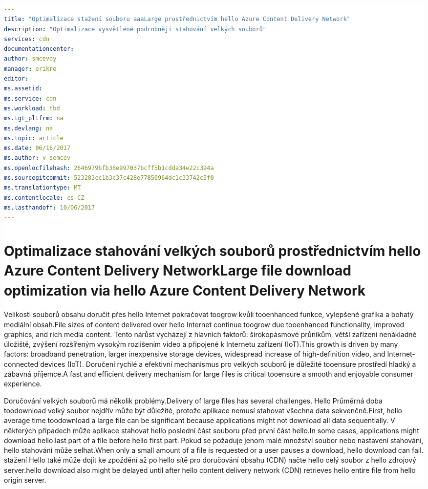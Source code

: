 ```yaml
---
title: "Optimalizace stažení souboru aaaLarge prostřednictvím hello Azure Content Delivery Network"
description: "Optimalizace vysvětlené podrobněji stahování velkých souborů"
services: cdn
documentationcenter: 
author: smcevoy
manager: erikre
editor: 
ms.assetid: 
ms.service: cdn
ms.workload: tbd
ms.tgt_pltfrm: na
ms.devlang: na
ms.topic: article
ms.date: 06/16/2017
ms.author: v-semcev
ms.openlocfilehash: 2646979bfb38e997037bcff5b1cdda34e22c394a
ms.sourcegitcommit: 523283cc1b3c37c428e77850964dc1c33742c5f0
ms.translationtype: MT
ms.contentlocale: cs-CZ
ms.lasthandoff: 10/06/2017
---
```

# <a name="large-file-download-optimization-via-hello-azure-content-delivery-network"></a><span data-ttu-id="a6d0d-103">Optimalizace stahování velkých souborů prostřednictvím hello Azure Content Delivery Network</span><span class="sxs-lookup"><span data-stu-id="a6d0d-103">Large file download optimization via hello Azure Content Delivery Network</span></span>

<span data-ttu-id="a6d0d-104">Velikosti souborů obsahu doručit přes hello Internet pokračovat toogrow kvůli tooenhanced funkce, vylepšené grafika a bohatý mediální obsah.</span><span class="sxs-lookup"><span data-stu-id="a6d0d-104">File sizes of content delivered over hello Internet continue toogrow due tooenhanced functionality, improved graphics, and rich media content.</span></span> <span data-ttu-id="a6d0d-105">Tento nárůst vycházejí z hlavních faktorů: širokopásmové průnikům, větší zařízení nenákladné úložiště, zvýšení rozšířeným vysokým rozlišením video a připojené k Internetu zařízení (IoT).</span><span class="sxs-lookup"><span data-stu-id="a6d0d-105">This growth is driven by many factors: broadband penetration, larger inexpensive storage devices, widespread increase of high-definition video, and Internet-connected devices (IoT).</span></span> <span data-ttu-id="a6d0d-106">Doručení rychlé a efektivní mechanismus pro velkých souborů je důležité tooensure prostředí hladký a zábavná příjemce.</span><span class="sxs-lookup"><span data-stu-id="a6d0d-106">A fast and efficient delivery mechanism for large files is critical tooensure a smooth and enjoyable consumer experience.</span></span>

<span data-ttu-id="a6d0d-107">Doručování velkých souborů má několik problémy.</span><span class="sxs-lookup"><span data-stu-id="a6d0d-107">Delivery of large files has several challenges.</span></span> <span data-ttu-id="a6d0d-108">Hello Průměrná doba toodownload velký soubor nejdřív může být důležité, protože aplikace nemusí stahovat všechna data sekvenčně.</span><span class="sxs-lookup"><span data-stu-id="a6d0d-108">First, hello average time toodownload a large file can be significant because applications might not download all data sequentially.</span></span> <span data-ttu-id="a6d0d-109">V některých případech může aplikace stahovat hello poslední část souboru před první část hello.</span><span class="sxs-lookup"><span data-stu-id="a6d0d-109">In some cases, applications might download hello last part of a file before hello first part.</span></span> <span data-ttu-id="a6d0d-110">Pokud se požaduje jenom malé množství soubor nebo nastavení stahování, hello stahování může selhat.</span><span class="sxs-lookup"><span data-stu-id="a6d0d-110">When only a small amount of a file is requested or a user pauses a download, hello download can fail.</span></span> <span data-ttu-id="a6d0d-111">stažení Hello také může dojít ke zpoždění až po hello sítě pro doručování obsahu (CDN) načte hello celý soubor z hello zdrojový server.</span><span class="sxs-lookup"><span data-stu-id="a6d0d-111">hello download also might be delayed until after hello content delivery network (CDN) retrieves hello entire file from hello origin server.</span></span> 
